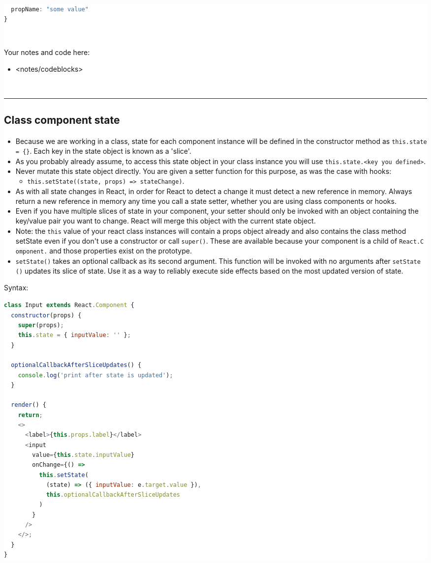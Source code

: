 ```js
  propName: "some value"
}
```

<br>

Your notes and code here:

- <notes/codeblocks>

<br>
<hr>

## Class component state

- Because we are working in a class, state for each component instance will be defined in the constructor method as `this.state = {}`. Each key in the state object is known as a 'slice'.
- As you probably already assume, to access this state object in your class instance you will use `this.state.<key you defined>`.
- Never mutate this state object directly. You are given a setter function for this purpose, as was the case with hooks:
  - `this.setState((state, props) => stateChange)`.
- As with all state changes in React, in order for React to detect a change it must detect a new reference in memory. Always return a new reference in memory any time you call a state setter, whether you are using class components or hooks.
- Even if you have multiple slices of state in your component, your setter should only be invoked with an object containing the key/value pair you want to change. React will merge this object with the current state object.
- Note: the `this` value of your react class instances will contain a props object already and also contains the class method setState even if you don't use a constructor or call `super()`. These are available because your component is a child of `React.Component.` and those properties exist on the prototype.
- `setState()` takes an optional callback as its second argument. This function will be invoked with no arguments after `setState()` updates its slice of state. Use it as a way to reliably execute side effects based on the most updated version of state.

Syntax:

```js
class Input extends React.Component {
  constructor(props) {
    super(props);
    this.state = { inputValue: '' };
  }

  optionalCallbackAfterSliceUpdates() {
    console.log('print after state is updated');
  }

  render() {
    return;
    <>
      <label>{this.props.label}</label>
      <input
        value={this.state.inputValue}
        onChange={() =>
          this.setState(
            (state) => ({ inputValue: e.target.value }),
            this.optionalCallbackAfterSliceUpdates
          )
        }
      />
    </>;
  }
}
```
